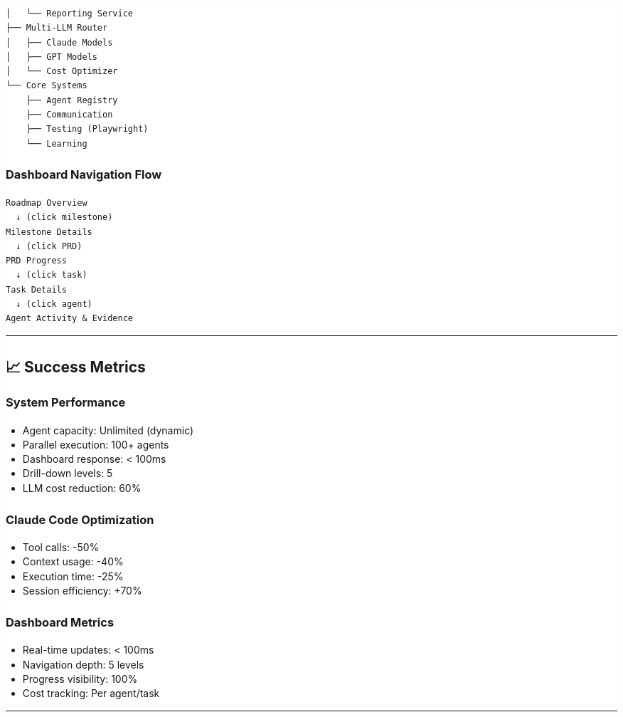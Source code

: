 ```
│   └── Reporting Service
├── Multi-LLM Router
│   ├── Claude Models
│   ├── GPT Models
│   └── Cost Optimizer
└── Core Systems
    ├── Agent Registry
    ├── Communication
    ├── Testing (Playwright)
    └── Learning
```

### Dashboard Navigation Flow
```
Roadmap Overview
  ↓ (click milestone)
Milestone Details
  ↓ (click PRD)
PRD Progress
  ↓ (click task)
Task Details
  ↓ (click agent)
Agent Activity & Evidence
```

---

## 📈 Success Metrics

### System Performance
- Agent capacity: Unlimited (dynamic)
- Parallel execution: 100+ agents
- Dashboard response: < 100ms
- Drill-down levels: 5
- LLM cost reduction: 60%

### Claude Code Optimization
- Tool calls: -50%
- Context usage: -40%
- Execution time: -25%
- Session efficiency: +70%

### Dashboard Metrics
- Real-time updates: < 100ms
- Navigation depth: 5 levels
- Progress visibility: 100%
- Cost tracking: Per agent/task

---
